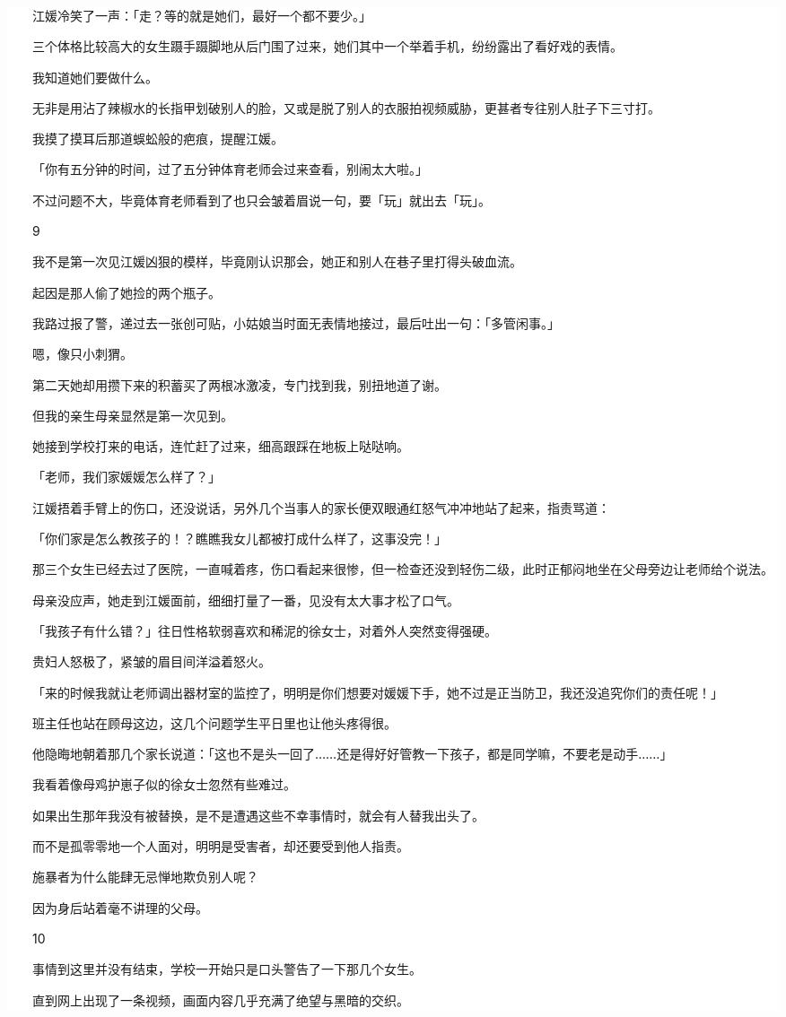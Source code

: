 &emsp;&emsp;江媛冷笑了一声：「走？等的就是她们，最好一个都不要少。」  
  
&emsp;&emsp;三个体格比较高大的女生蹑手蹑脚地从后门围了过来，她们其中一个举着手机，纷纷露出了看好戏的表情。  
  
&emsp;&emsp;我知道她们要做什么。  
  
&emsp;&emsp;无非是用沾了辣椒水的长指甲划破别人的脸，又或是脱了别人的衣服拍视频威胁，更甚者专往别人肚子下三寸打。  
  
&emsp;&emsp;我摸了摸耳后那道蜈蚣般的疤痕，提醒江媛。  
  
&emsp;&emsp;「你有五分钟的时间，过了五分钟体育老师会过来查看，别闹太大啦。」  
  
&emsp;&emsp;不过问题不大，毕竟体育老师看到了也只会皱着眉说一句，要「玩」就出去「玩」。  
  
&emsp;&emsp;9  
  
&emsp;&emsp;我不是第一次见江媛凶狠的模样，毕竟刚认识那会，她正和别人在巷子里打得头破血流。  
  
&emsp;&emsp;起因是那人偷了她捡的两个瓶子。  
  
&emsp;&emsp;我路过报了警，递过去一张创可贴，小姑娘当时面无表情地接过，最后吐出一句：「多管闲事。」  
  
&emsp;&emsp;嗯，像只小刺猬。  
  
&emsp;&emsp;第二天她却用攒下来的积蓄买了两根冰激凌，专门找到我，别扭地道了谢。  
  
&emsp;&emsp;但我的亲生母亲显然是第一次见到。  
  
&emsp;&emsp;她接到学校打来的电话，连忙赶了过来，细高跟踩在地板上哒哒响。  
  
&emsp;&emsp;「老师，我们家媛媛怎么样了？」  
  
&emsp;&emsp;江媛捂着手臂上的伤口，还没说话，另外几个当事人的家长便双眼通红怒气冲冲地站了起来，指责骂道：  
  
&emsp;&emsp;「你们家是怎么教孩子的！？瞧瞧我女儿都被打成什么样了，这事没完！」  
  
&emsp;&emsp;那三个女生已经去过了医院，一直喊着疼，伤口看起来很惨，但一检查还没到轻伤二级，此时正郁闷地坐在父母旁边让老师给个说法。  
  
&emsp;&emsp;母亲没应声，她走到江媛面前，细细打量了一番，见没有太大事才松了口气。  
  
&emsp;&emsp;「我孩子有什么错？」往日性格软弱喜欢和稀泥的徐女士，对着外人突然变得强硬。  
  
&emsp;&emsp;贵妇人怒极了，紧皱的眉目间洋溢着怒火。  
  
&emsp;&emsp;「来的时候我就让老师调出器材室的监控了，明明是你们想要对媛媛下手，她不过是正当防卫，我还没追究你们的责任呢！」  
  
&emsp;&emsp;班主任也站在顾母这边，这几个问题学生平日里也让他头疼得很。  
  
&emsp;&emsp;他隐晦地朝着那几个家长说道：「这也不是头一回了……还是得好好管教一下孩子，都是同学嘛，不要老是动手……」  
  
&emsp;&emsp;我看着像母鸡护崽子似的徐女士忽然有些难过。  
  
&emsp;&emsp;如果出生那年我没有被替换，是不是遭遇这些不幸事情时，就会有人替我出头了。  
  
&emsp;&emsp;而不是孤零零地一个人面对，明明是受害者，却还要受到他人指责。  
  
&emsp;&emsp;施暴者为什么能肆无忌惮地欺负别人呢？  
  
&emsp;&emsp;因为身后站着毫不讲理的父母。  
  
&emsp;&emsp;10  
  
&emsp;&emsp;事情到这里并没有结束，学校一开始只是口头警告了一下那几个女生。  
  
&emsp;&emsp;直到网上出现了一条视频，画面内容几乎充满了绝望与黑暗的交织。  
  